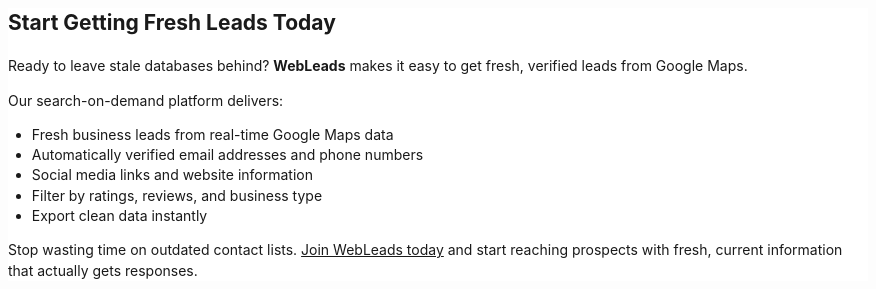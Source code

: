 ## Start Getting Fresh Leads Today

Ready to leave stale databases behind? **WebLeads** makes it easy to get fresh, verified leads from Google Maps.

Our search-on-demand platform delivers:
- Fresh business leads from real-time Google Maps data
- Automatically verified email addresses and phone numbers
- Social media links and website information
- Filter by ratings, reviews, and business type
- Export clean data instantly

Stop wasting time on outdated contact lists. [Join WebLeads today](https://www.webleads.site) and start reaching prospects with fresh, current information that actually gets responses.